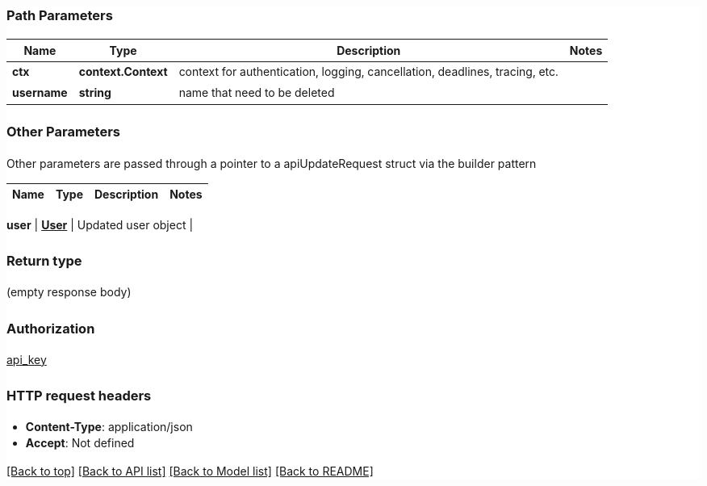 
### Path Parameters


Name | Type | Description  | Notes
------------- | ------------- | ------------- | -------------
**ctx** | **context.Context** | context for authentication, logging, cancellation, deadlines, tracing, etc.
**username** | **string** | name that need to be deleted | 

### Other Parameters

Other parameters are passed through a pointer to a apiUpdateRequest struct via the builder pattern


Name | Type | Description  | Notes
------------- | ------------- | ------------- | -------------

 **user** | [**User**](User.md) | Updated user object | 

### Return type

 (empty response body)

### Authorization

[api_key](../README.md#api_key)

### HTTP request headers

- **Content-Type**: application/json
- **Accept**: Not defined

[[Back to top]](#) [[Back to API list]](../README.md#documentation-for-api-endpoints)
[[Back to Model list]](../README.md#documentation-for-models)
[[Back to README]](../README.md)

